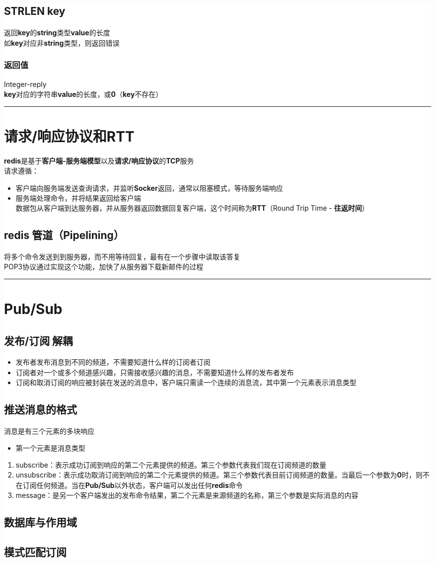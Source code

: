 ## STRLEN key
返回**key**的**string**类型**value**的长度  
如**key**对应非**string**类型，则返回错误
### 返回值
Integer-reply  
**key**对应的字符串**value**的长度，或**0**（**key**不存在）
***

# 请求/响应协议和RTT
**redis**是基于**客户端-服务端模型**以及**请求/响应协议**的**TCP**服务  
请求遵循：
* 客户端向服务端发送查询请求，并监听**Socker**返回，通常以阻塞模式，等待服务端响应  
* 服务端处理命令，并将结果返回给客户端  
数据包从客户端到达服务器，并从服务器返回数据回复客户端，这个时间称为**RTT**（Round Trip Time - **往返时间**）
## redis 管道（Pipelining）
将多个命令发送到到服务器，而不用等待回复，最有在一个步骤中读取该答复  
POP3协议通过实现这个功能，加快了从服务器下载新邮件的过程
***

# Pub/Sub
## 发布/订阅 解耦
* 发布者发布消息到不同的频道，不需要知道什么样的订阅者订阅  
* 订阅者对一个或多个频道感兴趣，只需接收感兴趣的消息，不需要知道什么样的发布者发布  
* 订阅和取消订阅的响应被封装在发送的消息中，客户端只需读一个连续的消息流，其中第一个元素表示消息类型
## 推送消息的格式
消息是有三个元素的多块响应  
* 第一个元素是消息类型  
1. subscribe：表示成功订阅到响应的第二个元素提供的频道。第三个参数代表我们现在订阅频道的数量
2. unsubscribe：表示成功取消订阅到响应的第二个元素提供的频道。第三个参数代表目前订阅频道的数量。当最后一个参数为**0**时，则不在订阅任何频道。当在**Pub/Sub**以外状态，客户端可以发出任何**redis**命令
3. message：是另一个客户端发出的发布命令结果，第二个元素是来源频道的名称，第三个参数是实际消息的内容

## 数据库与作用域

## 模式匹配订阅
